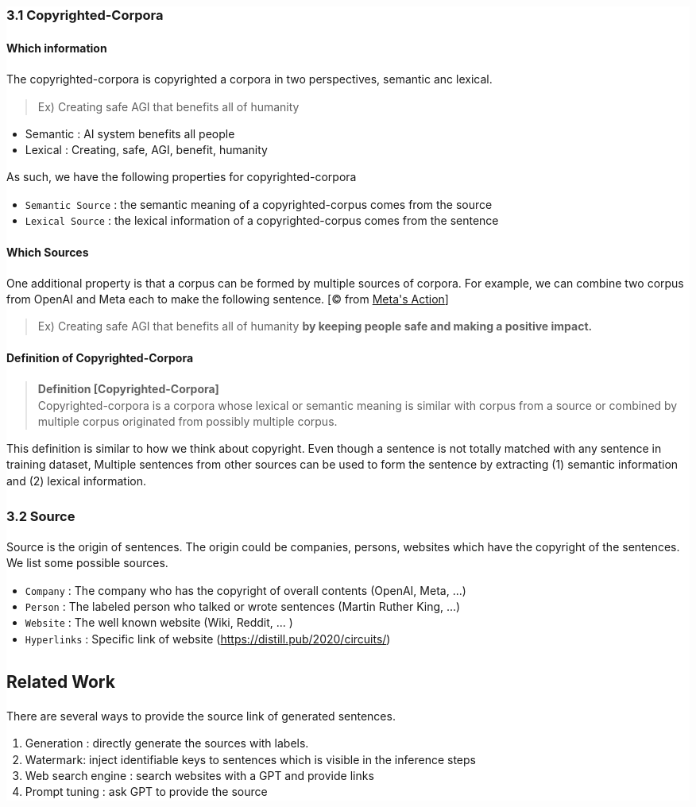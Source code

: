 ### 3.1 Copyrighted-Corpora

#### Which information

The copyrighted-corpora is  copyrighted a corpora in two perspectives, semantic anc lexical.

> Ex) Creating safe AGI that benefits all of humanity 
 * Semantic : AI system benefits all people 
 * Lexical : Creating, safe, AGI, benefit, humanity

As such, we have the following properties for copyrighted-corpora 
* `Semantic Source`   : the semantic meaning of a copyrighted-corpus comes from the source
* `Lexical Source`  : the lexical information of a copyrighted-corpus comes from the sentence

#### Which Sources

One additional property is that a corpus can be formed by multiple sources of corpora. For example, we can combine two corpus from OpenAI and Meta each to make the following sentence.  [© from [Meta's Action](https://about.meta.com/actions/)]
> Ex) Creating safe AGI that benefits all of humanity **by keeping people safe and making a positive impact.** 

#### Definition of Copyrighted-Corpora

> <strong style="font-style:normal">Definition [Copyrighted-Corpora]</strong> <br> <text style="font-style:normal"> Copyrighted-corpora is a corpora whose lexical or semantic meaning is similar with corpus from a source or combined by multiple corpus originated from possibly multiple corpus.  </text>

This definition is similar to how we think about copyright.  Even though a sentence is not totally matched with any sentence in training dataset, 
Multiple sentences from other sources can be used to form the sentence by extracting (1) semantic information and (2) lexical information. 

### 3.2 Source 

Source is the origin of sentences. The origin could be companies, persons, websites which have the copyright of the sentences. We list some possible sources. 

* `Company` : The company who has the copyright of overall contents (OpenAI, Meta, ...) 
* `Person`  : The labeled person who talked or wrote sentences (Martin Ruther King, ...)
* `Website` : The well known website (Wiki, Reddit, ... )
* `Hyperlinks` : Specific link of website  (https://distill.pub/2020/circuits/)    




## Related Work 

There are several ways to provide the source link of generated sentences. 

1. Generation : directly generate the sources with labels.
2. Watermark: inject identifiable keys to sentences which is visible in the inference steps 
3. Web search engine : search websites with a GPT and provide links
4. Prompt tuning : ask GPT to provide the source 
